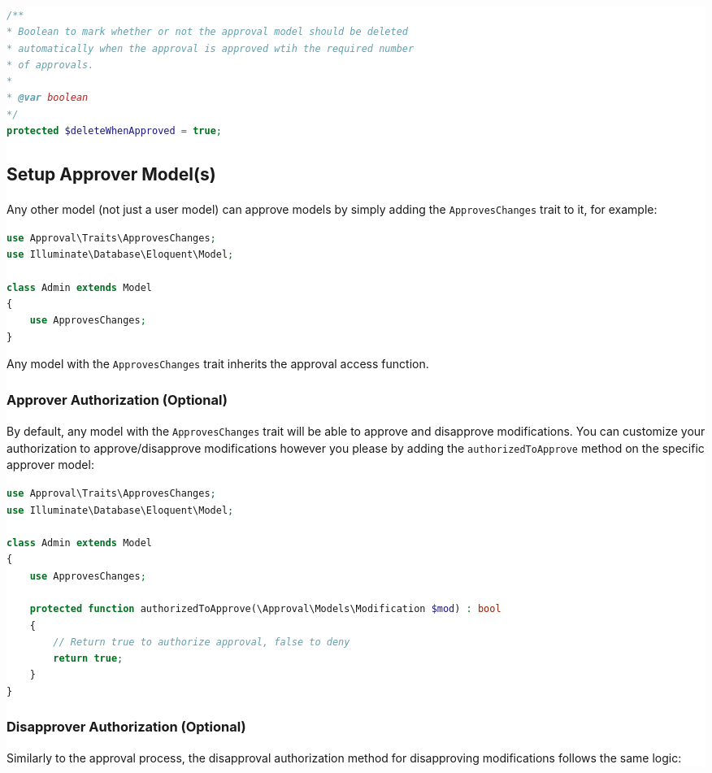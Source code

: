```php
/**
* Boolean to mark whether or not the approval model should be deleted
* automatically when the approval is approved wtih the required number
* of approvals.
*
* @var boolean
*/
protected $deleteWhenApproved = true;
```

## Setup Approver Model(s)

Any other model (not just a user model) can approve models by simply adding the `ApprovesChanges` trait to it, for example:

```php
use Approval\Traits\ApprovesChanges;
use Illuminate\Database\Eloquent\Model;

class Admin extends Model
{
    use ApprovesChanges;
}
```

Any model with the `ApprovesChanges` trait inherits the approval access function.

### Approver Authorization (Optional)

By default, any model with the `ApprovesChanges` trait will be able to approve and disapprove modifications. You can customize your authorization to approve/disapprove modifications however you please by adding the `authorizedToApprove` method on the specific approver model:

```php
use Approval\Traits\ApprovesChanges;
use Illuminate\Database\Eloquent\Model;

class Admin extends Model
{
    use ApprovesChanges;

    protected function authorizedToApprove(\Approval\Models\Modification $mod) : bool
    {
        // Return true to authorize approval, false to deny
        return true;
    }
}
```

### Disapprover Authorization (Optional)

Similarly to the approval process, the disapproval authorization method for disapproving modifications follows the same logic:
